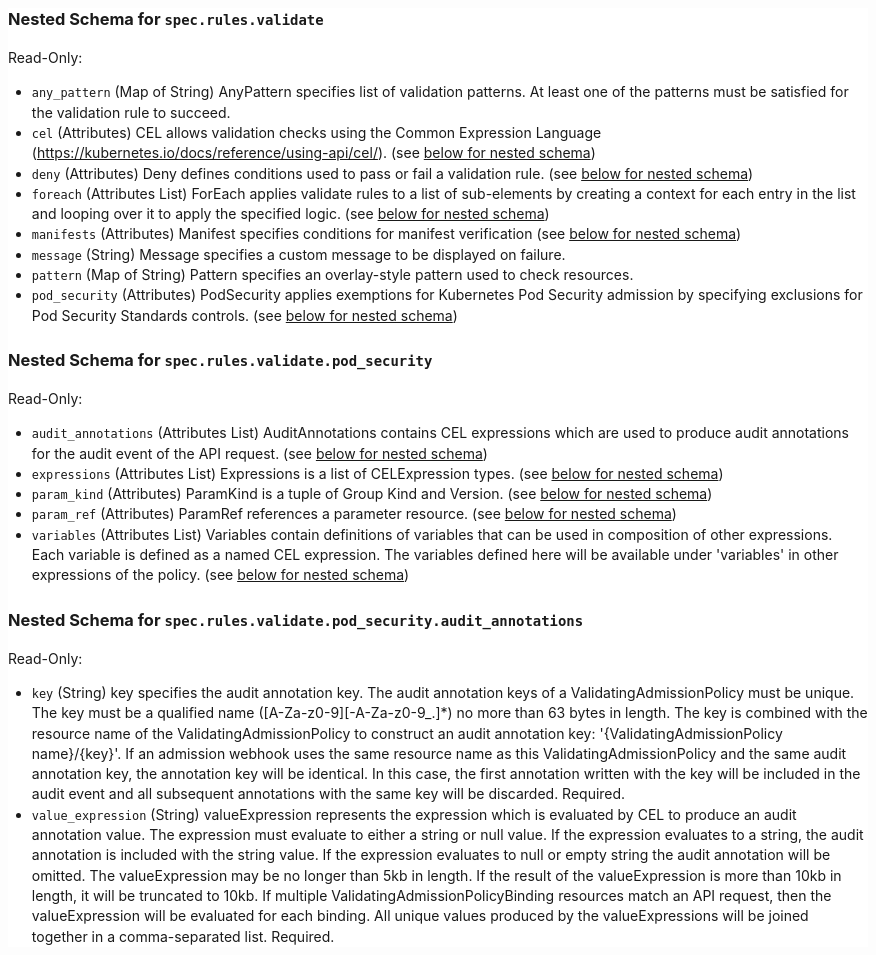 

<a id="nestedatt--spec--rules--validate"></a>
### Nested Schema for `spec.rules.validate`

Read-Only:

- `any_pattern` (Map of String) AnyPattern specifies list of validation patterns. At least one of the patterns must be satisfied for the validation rule to succeed.
- `cel` (Attributes) CEL allows validation checks using the Common Expression Language (https://kubernetes.io/docs/reference/using-api/cel/). (see [below for nested schema](#nestedatt--spec--rules--validate--cel))
- `deny` (Attributes) Deny defines conditions used to pass or fail a validation rule. (see [below for nested schema](#nestedatt--spec--rules--validate--deny))
- `foreach` (Attributes List) ForEach applies validate rules to a list of sub-elements by creating a context for each entry in the list and looping over it to apply the specified logic. (see [below for nested schema](#nestedatt--spec--rules--validate--foreach))
- `manifests` (Attributes) Manifest specifies conditions for manifest verification (see [below for nested schema](#nestedatt--spec--rules--validate--manifests))
- `message` (String) Message specifies a custom message to be displayed on failure.
- `pattern` (Map of String) Pattern specifies an overlay-style pattern used to check resources.
- `pod_security` (Attributes) PodSecurity applies exemptions for Kubernetes Pod Security admission by specifying exclusions for Pod Security Standards controls. (see [below for nested schema](#nestedatt--spec--rules--validate--pod_security))

<a id="nestedatt--spec--rules--validate--cel"></a>
### Nested Schema for `spec.rules.validate.pod_security`

Read-Only:

- `audit_annotations` (Attributes List) AuditAnnotations contains CEL expressions which are used to produce audit annotations for the audit event of the API request. (see [below for nested schema](#nestedatt--spec--rules--validate--pod_security--audit_annotations))
- `expressions` (Attributes List) Expressions is a list of CELExpression types. (see [below for nested schema](#nestedatt--spec--rules--validate--pod_security--expressions))
- `param_kind` (Attributes) ParamKind is a tuple of Group Kind and Version. (see [below for nested schema](#nestedatt--spec--rules--validate--pod_security--param_kind))
- `param_ref` (Attributes) ParamRef references a parameter resource. (see [below for nested schema](#nestedatt--spec--rules--validate--pod_security--param_ref))
- `variables` (Attributes List) Variables contain definitions of variables that can be used in composition of other expressions. Each variable is defined as a named CEL expression. The variables defined here will be available under 'variables' in other expressions of the policy. (see [below for nested schema](#nestedatt--spec--rules--validate--pod_security--variables))

<a id="nestedatt--spec--rules--validate--pod_security--audit_annotations"></a>
### Nested Schema for `spec.rules.validate.pod_security.audit_annotations`

Read-Only:

- `key` (String) key specifies the audit annotation key. The audit annotation keys of a ValidatingAdmissionPolicy must be unique. The key must be a qualified name ([A-Za-z0-9][-A-Za-z0-9_.]*) no more than 63 bytes in length.  The key is combined with the resource name of the ValidatingAdmissionPolicy to construct an audit annotation key: '{ValidatingAdmissionPolicy name}/{key}'.  If an admission webhook uses the same resource name as this ValidatingAdmissionPolicy and the same audit annotation key, the annotation key will be identical. In this case, the first annotation written with the key will be included in the audit event and all subsequent annotations with the same key will be discarded.  Required.
- `value_expression` (String) valueExpression represents the expression which is evaluated by CEL to produce an audit annotation value. The expression must evaluate to either a string or null value. If the expression evaluates to a string, the audit annotation is included with the string value. If the expression evaluates to null or empty string the audit annotation will be omitted. The valueExpression may be no longer than 5kb in length. If the result of the valueExpression is more than 10kb in length, it will be truncated to 10kb.  If multiple ValidatingAdmissionPolicyBinding resources match an API request, then the valueExpression will be evaluated for each binding. All unique values produced by the valueExpressions will be joined together in a comma-separated list.  Required.
